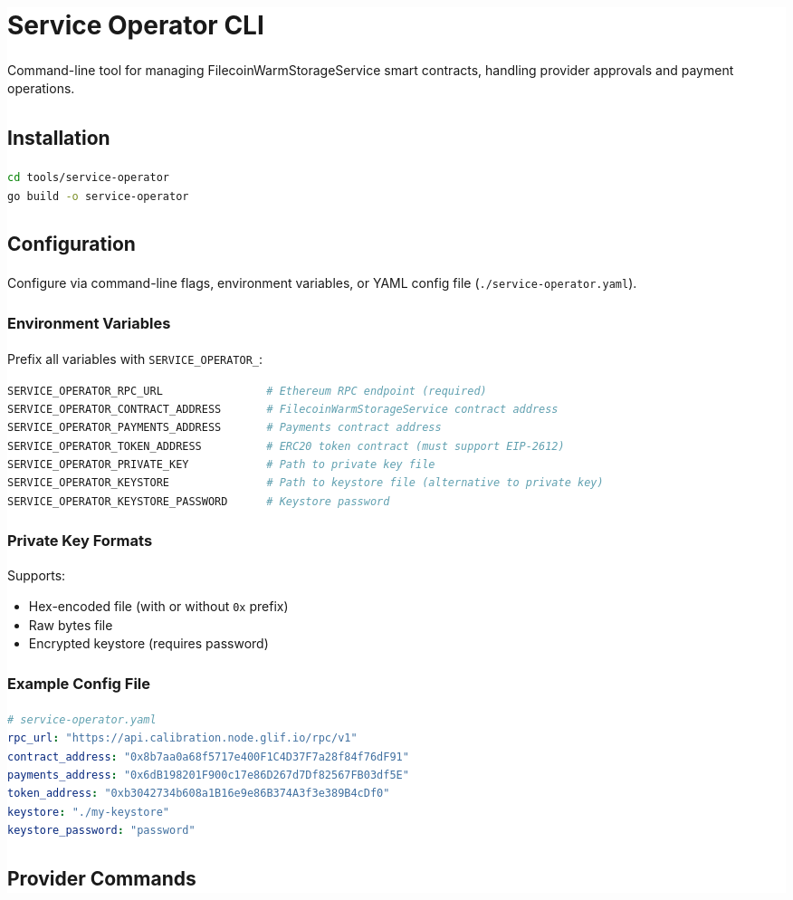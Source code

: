 # Service Operator CLI

Command-line tool for managing FilecoinWarmStorageService smart contracts, handling provider approvals and payment operations.

## Installation

```bash
cd tools/service-operator
go build -o service-operator
```

## Configuration

Configure via command-line flags, environment variables, or YAML config file (`./service-operator.yaml`).

### Environment Variables

Prefix all variables with `SERVICE_OPERATOR_`:

```bash
SERVICE_OPERATOR_RPC_URL                # Ethereum RPC endpoint (required)
SERVICE_OPERATOR_CONTRACT_ADDRESS       # FilecoinWarmStorageService contract address
SERVICE_OPERATOR_PAYMENTS_ADDRESS       # Payments contract address
SERVICE_OPERATOR_TOKEN_ADDRESS          # ERC20 token contract (must support EIP-2612)
SERVICE_OPERATOR_PRIVATE_KEY            # Path to private key file
SERVICE_OPERATOR_KEYSTORE               # Path to keystore file (alternative to private key)
SERVICE_OPERATOR_KEYSTORE_PASSWORD      # Keystore password
```

### Private Key Formats

Supports:
- Hex-encoded file (with or without `0x` prefix)
- Raw bytes file
- Encrypted keystore (requires password)

### Example Config File

```yaml
# service-operator.yaml
rpc_url: "https://api.calibration.node.glif.io/rpc/v1"
contract_address: "0x8b7aa0a68f5717e400F1C4D37F7a28f84f76dF91"
payments_address: "0x6dB198201F900c17e86D267d7Df82567FB03df5E"
token_address: "0xb3042734b608a1B16e9e86B374A3f3e389B4cDf0"
keystore: "./my-keystore"
keystore_password: "password"
```

## Provider Commands
